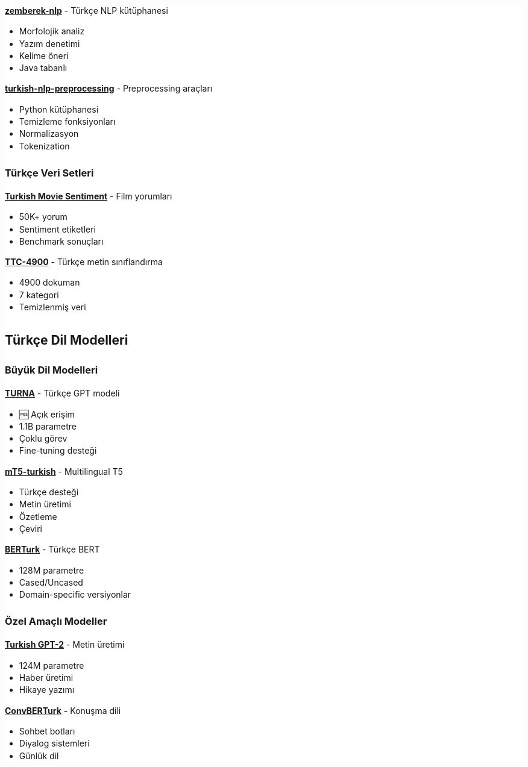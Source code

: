 **[zemberek-nlp](https://github.com/ahmetaa/zemberek-nlp)** - Türkçe NLP kütüphanesi
- Morfolojik analiz
- Yazım denetimi
- Kelime öneri
- Java tabanlı

**[turkish-nlp-preprocessing](https://github.com/meliketoy/turkish-nlp)** - Preprocessing araçları
- Python kütüphanesi
- Temizleme fonksiyonları
- Normalizasyon
- Tokenization

### Türkçe Veri Setleri
**[Turkish Movie Sentiment](https://github.com/boun-tabi/Turkish-Sentiment-Analysis)** - Film yorumları
- 50K+ yorum
- Sentiment etiketleri
- Benchmark sonuçları

**[TTC-4900](https://github.com/denopas/TTC-4900)** - Türkçe metin sınıflandırma
- 4900 dokuman
- 7 kategori
- Temizlenmiş veri

## Türkçe Dil Modelleri

### Büyük Dil Modelleri
**[TURNA](https://huggingface.co/boun-tabi-LMG/TURNA)** - Türkçe GPT modeli
- 🆓 Açık erişim
- 1.1B parametre
- Çoklu görev
- Fine-tuning desteği

**[mT5-turkish](https://huggingface.co/google/mt5-base)** - Multilingual T5
- Türkçe desteği
- Metin üretimi
- Özetleme
- Çeviri

**[BERTurk](https://github.com/stefan-it/turkish-bert)** - Türkçe BERT
- 128M parametre
- Cased/Uncased
- Domain-specific versiyonlar

### Özel Amaçlı Modeller
**[Turkish GPT-2](https://huggingface.co/redrussianarmy/gpt2-turkish-cased)** - Metin üretimi
- 124M parametre
- Haber üretimi
- Hikaye yazımı

**[ConvBERTurk](https://huggingface.co/dbmdz/convbert-base-turkish-cased)** - Konuşma dili
- Sohbet botları
- Diyalog sistemleri
- Günlük dil
